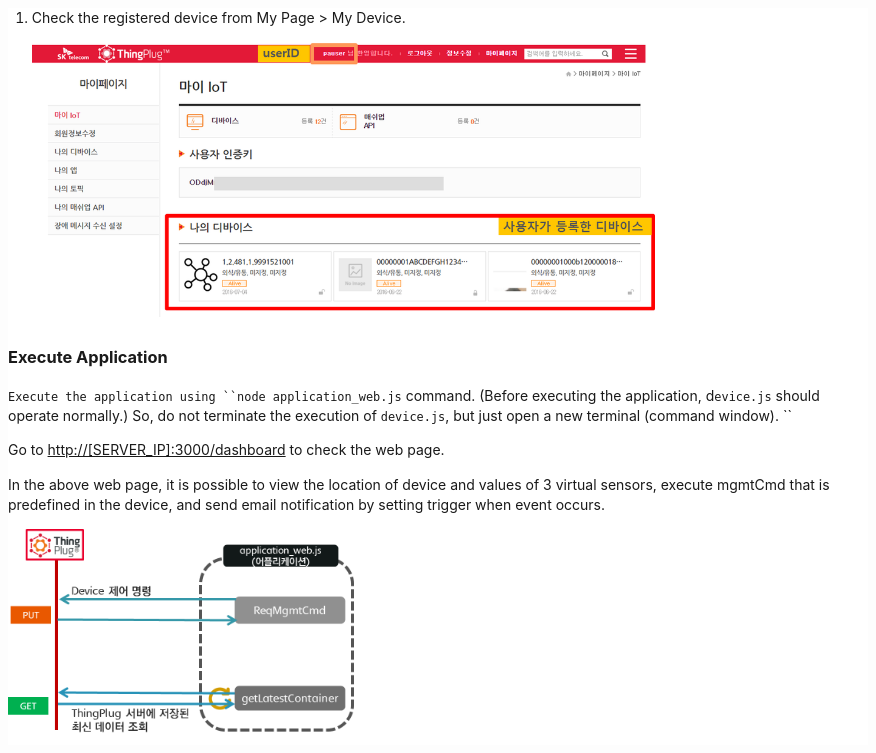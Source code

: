 1.  Check the registered device from My Page &gt; My Device.

    <img src="./media/image18.png" width="624" height="275" />

### <span id="application-실행" class="anchor"><span id="_Toc462242529" class="anchor"></span></span>Execute Application

`Execute the application using ``node application_web.js` command. (Before executing the application, d`evice.js` should operate normally.) So, do not terminate the execution of `device.js`, but just open a new terminal (command window). ``

Go to [http://\[SERVER\_IP\]:3000/dashboard](http://[SERVER_IP]:3000/dashboard) to check the web page.

In the above web page, it is possible to view the location of device and values of 3 virtual sensors, execute mgmtCmd that is predefined in the device, and send email notification by setting trigger when event occurs.

<img src="./media/image19.png" width="346" height="211" />
